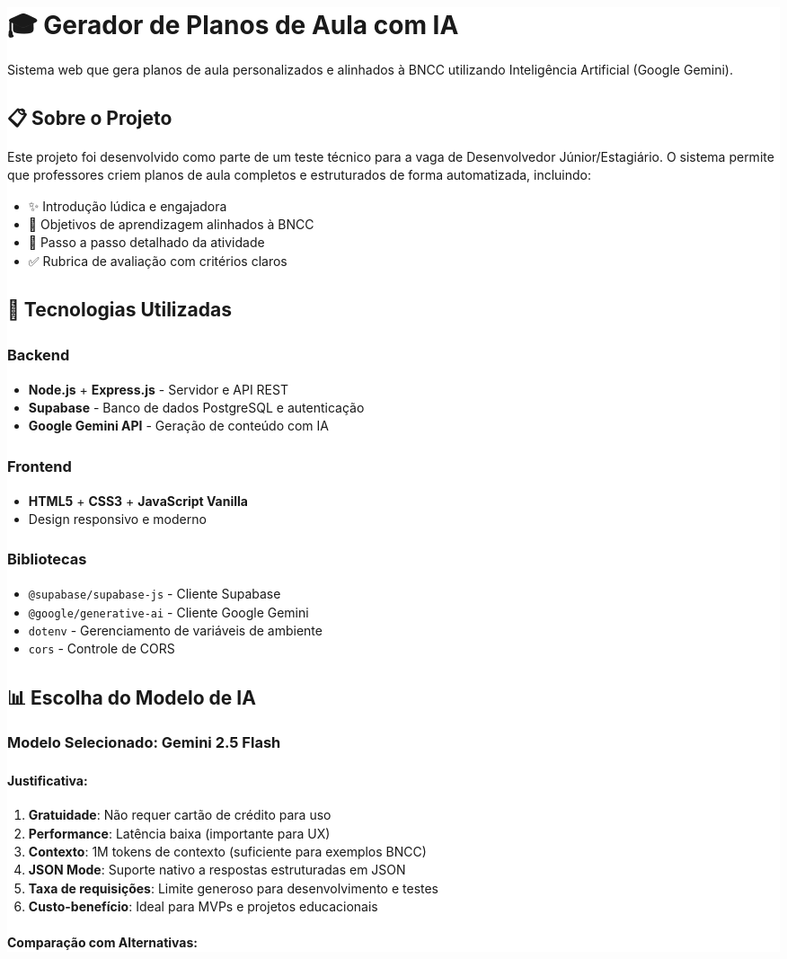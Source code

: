 # 🎓 Gerador de Planos de Aula com IA

Sistema web que gera planos de aula personalizados e alinhados à BNCC utilizando Inteligência Artificial (Google Gemini).

## 📋 Sobre o Projeto

Este projeto foi desenvolvido como parte de um teste técnico para a vaga de Desenvolvedor Júnior/Estagiário. O sistema permite que professores criem planos de aula completos e estruturados de forma automatizada, incluindo:

- ✨ Introdução lúdica e engajadora
- 🎯 Objetivos de aprendizagem alinhados à BNCC
- 📝 Passo a passo detalhado da atividade
- ✅ Rubrica de avaliação com critérios claros

## 🚀 Tecnologias Utilizadas

### Backend

- **Node.js** + **Express.js** - Servidor e API REST
- **Supabase** - Banco de dados PostgreSQL e autenticação
- **Google Gemini API** - Geração de conteúdo com IA

### Frontend

- **HTML5** + **CSS3** + **JavaScript Vanilla**
- Design responsivo e moderno

### Bibliotecas

- `@supabase/supabase-js` - Cliente Supabase
- `@google/generative-ai` - Cliente Google Gemini
- `dotenv` - Gerenciamento de variáveis de ambiente
- `cors` - Controle de CORS

## 📊 Escolha do Modelo de IA

### Modelo Selecionado: **Gemini 2.5 Flash**

#### Justificativa:

1. **Gratuidade**: Não requer cartão de crédito para uso
2. **Performance**: Latência baixa (importante para UX)
3. **Contexto**: 1M tokens de contexto (suficiente para exemplos BNCC)
4. **JSON Mode**: Suporte nativo a respostas estruturadas em JSON
5. **Taxa de requisições**: Limite generoso para desenvolvimento e testes
6. **Custo-benefício**: Ideal para MVPs e projetos educacionais

#### Comparação com Alternativas:
